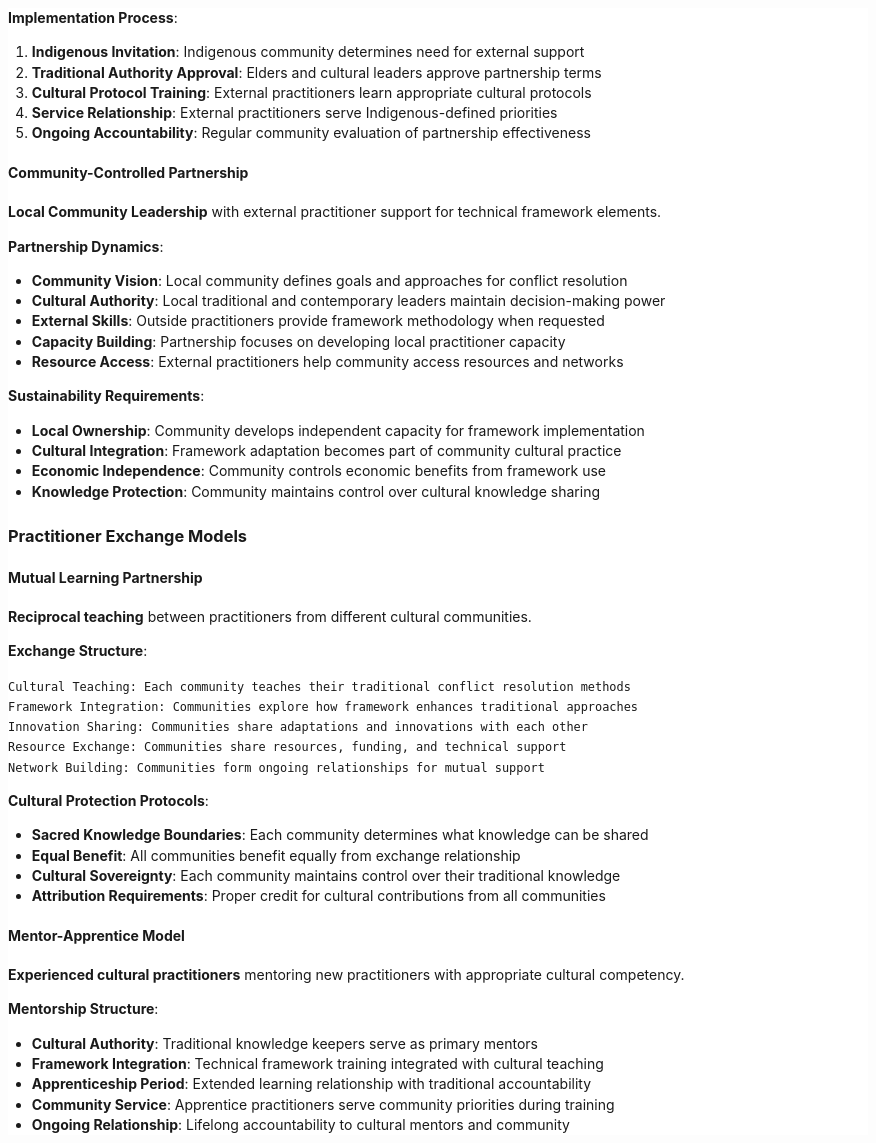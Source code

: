 **Implementation Process**:
1. **Indigenous Invitation**: Indigenous community determines need for external support
2. **Traditional Authority Approval**: Elders and cultural leaders approve partnership terms
3. **Cultural Protocol Training**: External practitioners learn appropriate cultural protocols
4. **Service Relationship**: External practitioners serve Indigenous-defined priorities
5. **Ongoing Accountability**: Regular community evaluation of partnership effectiveness

#### **Community-Controlled Partnership**
**Local Community Leadership** with external practitioner support for technical framework elements.

**Partnership Dynamics**:
- **Community Vision**: Local community defines goals and approaches for conflict resolution
- **Cultural Authority**: Local traditional and contemporary leaders maintain decision-making power
- **External Skills**: Outside practitioners provide framework methodology when requested
- **Capacity Building**: Partnership focuses on developing local practitioner capacity
- **Resource Access**: External practitioners help community access resources and networks

**Sustainability Requirements**:
- **Local Ownership**: Community develops independent capacity for framework implementation
- **Cultural Integration**: Framework adaptation becomes part of community cultural practice
- **Economic Independence**: Community controls economic benefits from framework use
- **Knowledge Protection**: Community maintains control over cultural knowledge sharing

### Practitioner Exchange Models

#### **Mutual Learning Partnership**
**Reciprocal teaching** between practitioners from different cultural communities.

**Exchange Structure**:
```
Cultural Teaching: Each community teaches their traditional conflict resolution methods
Framework Integration: Communities explore how framework enhances traditional approaches
Innovation Sharing: Communities share adaptations and innovations with each other
Resource Exchange: Communities share resources, funding, and technical support
Network Building: Communities form ongoing relationships for mutual support
```

**Cultural Protection Protocols**:
- **Sacred Knowledge Boundaries**: Each community determines what knowledge can be shared
- **Equal Benefit**: All communities benefit equally from exchange relationship
- **Cultural Sovereignty**: Each community maintains control over their traditional knowledge
- **Attribution Requirements**: Proper credit for cultural contributions from all communities

#### **Mentor-Apprentice Model**
**Experienced cultural practitioners** mentoring new practitioners with appropriate cultural competency.

**Mentorship Structure**:
- **Cultural Authority**: Traditional knowledge keepers serve as primary mentors
- **Framework Integration**: Technical framework training integrated with cultural teaching
- **Apprenticeship Period**: Extended learning relationship with traditional accountability
- **Community Service**: Apprentice practitioners serve community priorities during training
- **Ongoing Relationship**: Lifelong accountability to cultural mentors and community

